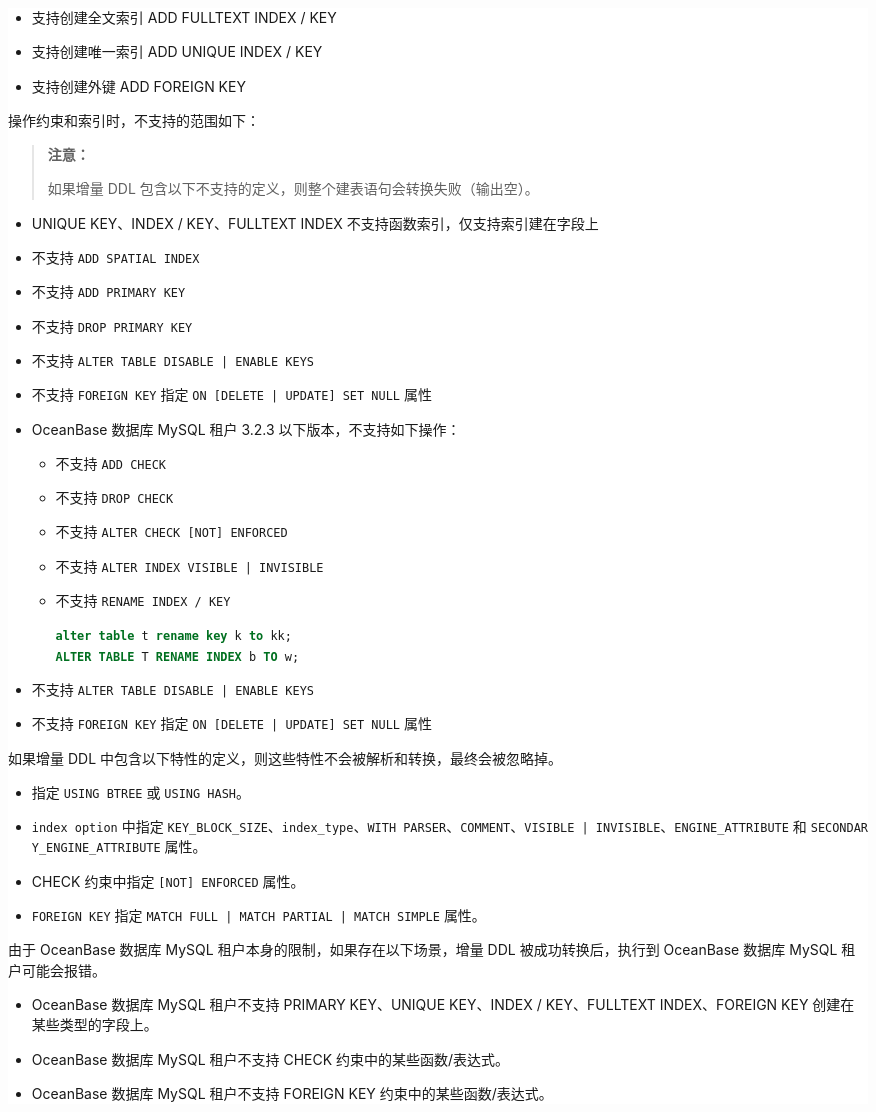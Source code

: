   * 支持创建全文索引 ADD FULLTEXT INDEX / KEY

  * 支持创建唯一索引 ADD UNIQUE INDEX / KEY

  * 支持创建外键 ADD FOREIGN KEY

  操作约束和索引时，不支持的范围如下：

  >**注意：**
  >
  >如果增量 DDL 包含以下不支持的定义，则整个建表语句会转换失败（输出空）。

  * UNIQUE KEY、INDEX / KEY、FULLTEXT INDEX 不支持函数索引，仅支持索引建在字段上

  * 不支持 `ADD SPATIAL INDEX`

  * 不支持 `ADD PRIMARY KEY`

  * 不支持 `DROP PRIMARY KEY`

  * 不支持 `ALTER TABLE DISABLE | ENABLE KEYS`

  * 不支持 `FOREIGN KEY` 指定 `ON [DELETE | UPDATE] SET NULL` 属性

  * OceanBase 数据库 MySQL 租户 3.2.3 以下版本，不支持如下操作：

    * 不支持 `ADD CHECK`

    * 不支持 `DROP CHECK`

    * 不支持 `ALTER CHECK [NOT] ENFORCED`

    * 不支持 `ALTER INDEX VISIBLE | INVISIBLE`

    * 不支持 `RENAME INDEX / KEY`

      ```sql
      alter table t rename key k to kk;
      ALTER TABLE T RENAME INDEX b TO w;
      ```

  * 不支持 `ALTER TABLE DISABLE | ENABLE KEYS`

  * 不支持 `FOREIGN KEY` 指定 `ON [DELETE | UPDATE] SET NULL` 属性
  
  如果增量 DDL 中包含以下特性的定义，则这些特性不会被解析和转换，最终会被忽略掉。

  * 指定 `USING BTREE` 或 `USING HASH`。

  * `index option` 中指定 `KEY_BLOCK_SIZE`、`index_type`、`WITH PARSER`、`COMMENT`、`VISIBLE | INVISIBLE`、`ENGINE_ATTRIBUTE` 和 `SECONDARY_ENGINE_ATTRIBUTE` 属性。

  * CHECK 约束中指定 `[NOT] ENFORCED` 属性。

  * `FOREIGN KEY` 指定 `MATCH FULL | MATCH PARTIAL | MATCH SIMPLE` 属性。
  
  由于 OceanBase 数据库 MySQL 租户本身的限制，如果存在以下场景，增量 DDL 被成功转换后，执行到 OceanBase 数据库 MySQL 租户可能会报错。

  * OceanBase 数据库 MySQL 租户不支持 PRIMARY KEY、UNIQUE KEY、INDEX / KEY、FULLTEXT INDEX、FOREIGN KEY 创建在某些类型的字段上。

  * OceanBase 数据库 MySQL 租户不支持 CHECK 约束中的某些函数/表达式。

  * OceanBase 数据库 MySQL 租户不支持 FOREIGN KEY 约束中的某些函数/表达式。
